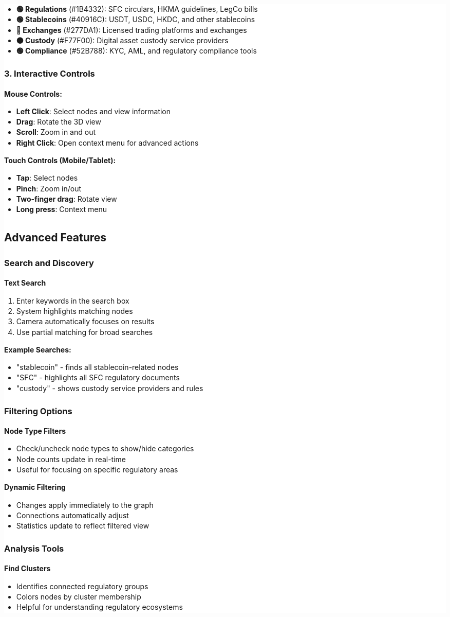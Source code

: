 - **🟢 Regulations** (#1B4332): SFC circulars, HKMA guidelines, LegCo bills
- **🟢 Stablecoins** (#40916C): USDT, USDC, HKDC, and other stablecoins
- **🔵 Exchanges** (#277DA1): Licensed trading platforms and exchanges
- **🟠 Custody** (#F77F00): Digital asset custody service providers
- **🟢 Compliance** (#52B788): KYC, AML, and regulatory compliance tools

### 3. Interactive Controls

**Mouse Controls:**
- **Left Click**: Select nodes and view information
- **Drag**: Rotate the 3D view
- **Scroll**: Zoom in and out
- **Right Click**: Open context menu for advanced actions

**Touch Controls (Mobile/Tablet):**
- **Tap**: Select nodes
- **Pinch**: Zoom in/out
- **Two-finger drag**: Rotate view
- **Long press**: Context menu

## Advanced Features

### Search and Discovery

**Text Search**
1. Enter keywords in the search box
2. System highlights matching nodes
3. Camera automatically focuses on results
4. Use partial matching for broad searches

**Example Searches:**
- "stablecoin" - finds all stablecoin-related nodes
- "SFC" - highlights all SFC regulatory documents
- "custody" - shows custody service providers and rules

### Filtering Options

**Node Type Filters**
- Check/uncheck node types to show/hide categories
- Node counts update in real-time
- Useful for focusing on specific regulatory areas

**Dynamic Filtering**
- Changes apply immediately to the graph
- Connections automatically adjust
- Statistics update to reflect filtered view

### Analysis Tools

**Find Clusters**
- Identifies connected regulatory groups
- Colors nodes by cluster membership
- Helpful for understanding regulatory ecosystems
